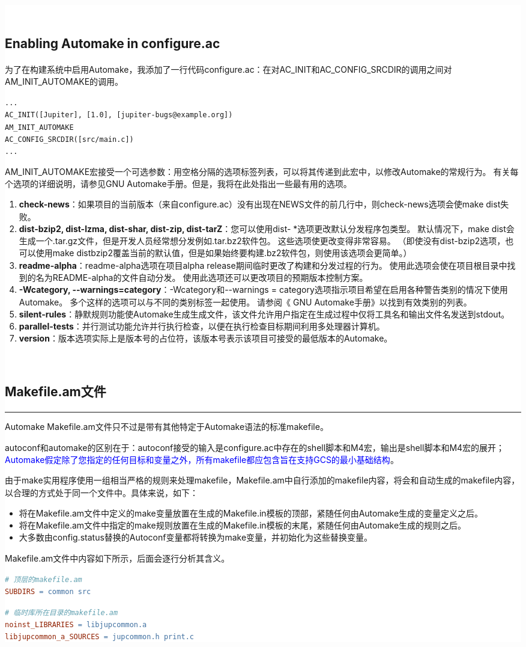 <br>

## Enabling Automake in configure.ac

为了在构建系统中启用Automake，我添加了一行代码configure.ac：在对AC_INIT和AC_CONFIG_SRCDIR的调用之间对AM_INIT_AUTOMAKE的调用。

```shell
...
AC_INIT([Jupiter], [1.0], [jupiter-bugs@example.org])
AM_INIT_AUTOMAKE
AC_CONFIG_SRCDIR([src/main.c])
...
```

AM_INIT_AUTOMAKE宏接受一个可选参数：用空格分隔的选项标签列表，可以将其传递到此宏中，以修改Automake的常规行为。  有关每个选项的详细说明，请参见GNU Automake手册。但是，我将在此处指出一些最有用的选项。

1. **check-news**：如果项目的当前版本（来自configure.ac）没有出现在NEWS文件的前几行中，则check-news选项会使make dist失败。
2. **dist-bzip2, dist-lzma, dist-shar, dist-zip, dist-tarZ**：您可以使用dist- *选项更改默认分发程序包类型。 默认情况下，make dist会生成一个.tar.gz文件，但是开发人员经常想分发例如.tar.bz2软件包。 这些选项使更改变得非常容易。  （即使没有dist-bzip2选项，也可以使用make distbzip2覆盖当前的默认值，但是如果始终要构建.bz2软件包，则使用该选项会更简单。）
3. **readme-alpha**：readme-alpha选项在项目alpha release期间临时更改了构建和分发过程的行为。 使用此选项会使在项目根目录中找到的名为README-alpha的文件自动分发。 使用此选项还可以更改项目的预期版本控制方案。
4. **-Wcategory, --warnings=category**：-Wcategory和--warnings = category选项指示项目希望在启用各种警告类别的情况下使用Automake。 多个这样的选项可以与不同的类别标签一起使用。 请参阅《 GNU Automake手册》以找到有效类别的列表。
5. **silent-rules**：静默规则功能使Automake生成生成文件，该文件允许用户指定在生成过程中仅将工具名和输出文件名发送到stdout。 
6. **parallel-tests**：并行测试功能允许并行执行检查，以便在执行检查目标期间利用多处理器计算机。
7. **version**：版本选项实际上是版本号的占位符，该版本号表示该项目可接受的最低版本的Automake。 

<br>

## Makefile.am文件

---

Automake Makefile.am文件只不过是带有其他特定于Automake语法的标准makefile。

autoconf和automake的区别在于：autoconf接受的输入是configure.ac中存在的shell脚本和M4宏，输出是shell脚本和M4宏的展开；<font color=blue>Automake假定除了您指定的任何目标和变量之外，所有makefile都应包含旨在支持GCS的最小基础结构</font>。

由于make实用程序使用一组相当严格的规则来处理makefile，Makefile.am中自行添加的makefile内容，将会和自动生成的makefile内容，以合理的方式处于同一个文件中。具体来说，如下：

* 将在Makefile.am文件中定义的make变量放置在生成的Makefile.in模板的顶部，紧随任何由Automake生成的变量定义之后。
* 将在Makefile.am文件中指定的make规则放置在生成的Makefile.in模板的末尾，紧随任何由Automake生成的规则之后。 
* 大多数由config.status替换的Autoconf变量都将转换为make变量，并初始化为这些替换变量。

Makefile.am文件中内容如下所示，后面会逐行分析其含义。

```makefile
# 顶层的makefile.am
SUBDIRS = common src
```

```makefile
# 临时库所在目录的makefile.am
noinst_LIBRARIES = libjupcommon.a
libjupcommon_a_SOURCES = jupcommon.h print.c
```
